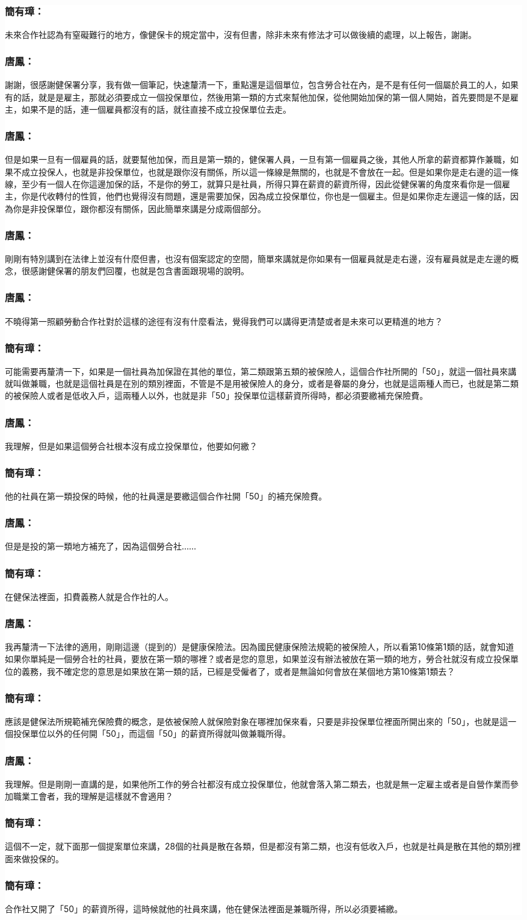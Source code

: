 ### 簡有璋：
未來合作社認為有窒礙難行的地方，像健保卡的規定當中，沒有但書，除非未來有修法才可以做後續的處理，以上報告，謝謝。

### 唐鳳：
謝謝，很感謝健保署分享，我有做一個筆記，快速釐清一下，重點還是這個單位，包含勞合社在內，是不是有任何一個屬於員工的人，如果有的話，就是是雇主，那就必須要成立一個投保單位，然後用第一類的方式來幫他加保，從他開始加保的第一個人開始，首先要問是不是雇主，如果不是的話，連一個雇員都沒有的話，就往直接不成立投保單位去走。

### 唐鳳：
但是如果一旦有一個雇員的話，就要幫他加保，而且是第一類的，健保署人員，一旦有第一個雇員之後，其他人所拿的薪資都算作兼職，如果不成立投保人，也就是非投保單位，也就是跟你沒有關係，所以這一條線是無關的，也就是不會放在一起。但是如果你是走右邊的這一條線，至少有一個人在你這邊加保的話，不是你的勞工，就算只是社員，所得只算在薪資的薪資所得，因此從健保署的角度來看你是一個雇主，你是代收轉付的性質，他們也覺得沒有問題，還是需要加保，因為成立投保單位，你也是一個雇主。但是如果你走左邊這一條的話，因為你是非投保單位，跟你都沒有關係，因此簡單來講是分成兩個部分。

### 唐鳳：
剛剛有特別講到在法律上並沒有什麼但書，也沒有個案認定的空間，簡單來講就是你如果有一個雇員就是走右邊，沒有雇員就是走左邊的概念，很感謝健保署的朋友們回覆，也就是包含書面跟現場的說明。

### 唐鳳：
不曉得第一照顧勞動合作社對於這樣的途徑有沒有什麼看法，覺得我們可以講得更清楚或者是未來可以更精進的地方？

### 簡有璋：
可能需要再釐清一下，如果是一個社員為加保證在其他的單位，第二類跟第五類的被保險人，這個合作社所開的「50」，就這一個社員來講就叫做兼職，也就是這個社員是在別的類別裡面，不管是不是用被保險人的身分，或者是眷屬的身分，也就是這兩種人而已，也就是第二類的被保險人或者是低收入戶，這兩種人以外，也就是非「50」投保單位這樣薪資所得時，都必須要繳補充保險費。

### 唐鳳：
我理解，但是如果這個勞合社根本沒有成立投保單位，他要如何繳？

### 簡有璋：
他的社員在第一類投保的時候，他的社員還是要繳這個合作社開「50」的補充保險費。

### 唐鳳：
但是是投的第一類地方補充了，因為這個勞合社……

### 簡有璋：
在健保法裡面，扣費義務人就是合作社的人。

### 唐鳳：
我再釐清一下法律的適用，剛剛這邊（提到的）是健康保險法。因為國民健康保險法規範的被保險人，所以看第10條第1類的話，就會知道如果你單純是一個勞合社的社員，要放在第一類的哪裡？或者是您的意思，如果並沒有辦法被放在第一類的地方，勞合社就沒有成立投保單位的義務，我不確定您的意思是如果放在第一類的話，已經是受僱者了，或者是無論如何會放在某個地方第10條第1類去？

### 簡有璋：
應該是健保法所規範補充保險費的概念，是依被保險人就保險對象在哪裡加保來看，只要是非投保單位裡面所開出來的「50」，也就是這一個投保單位以外的任何開「50」，而這個「50」的薪資所得就叫做兼職所得。

### 唐鳳：
我理解。但是剛剛一直講的是，如果他所工作的勞合社都沒有成立投保單位，他就會落入第二類去，也就是無一定雇主或者是自營作業而參加職業工會者，我的理解是這樣就不會適用？

### 簡有璋：
這個不一定，就下面那一個提案單位來講，28個的社員是散在各類，但是都沒有第二類，也沒有低收入戶，也就是社員是散在其他的類別裡面來做投保的。

### 簡有璋：
合作社又開了「50」的薪資所得，這時候就他的社員來講，他在健保法裡面是兼職所得，所以必須要補繳。

